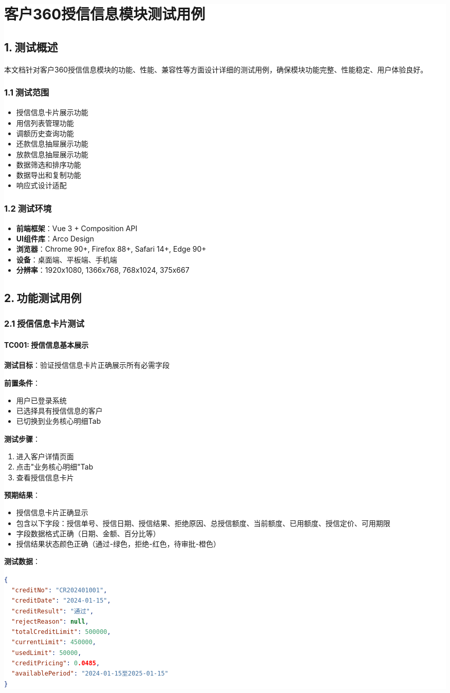 # 客户360授信信息模块测试用例

## 1. 测试概述

本文档针对客户360授信信息模块的功能、性能、兼容性等方面设计详细的测试用例，确保模块功能完整、性能稳定、用户体验良好。

### 1.1 测试范围

- 授信信息卡片展示功能
- 用信列表管理功能
- 调额历史查询功能
- 还款信息抽屉展示功能
- 放款信息抽屉展示功能
- 数据筛选和排序功能
- 数据导出和复制功能
- 响应式设计适配

### 1.2 测试环境

- **前端框架**：Vue 3 + Composition API
- **UI组件库**：Arco Design
- **浏览器**：Chrome 90+, Firefox 88+, Safari 14+, Edge 90+
- **设备**：桌面端、平板端、手机端
- **分辨率**：1920x1080, 1366x768, 768x1024, 375x667

## 2. 功能测试用例

### 2.1 授信信息卡片测试

#### TC001: 授信信息基本展示

**测试目标**：验证授信信息卡片正确展示所有必需字段

**前置条件**：
- 用户已登录系统
- 已选择具有授信信息的客户
- 已切换到业务核心明细Tab

**测试步骤**：
1. 进入客户详情页面
2. 点击"业务核心明细"Tab
3. 查看授信信息卡片

**预期结果**：
- 授信信息卡片正确显示
- 包含以下字段：授信单号、授信日期、授信结果、拒绝原因、总授信额度、当前额度、已用额度、授信定价、可用期限
- 字段数据格式正确（日期、金额、百分比等）
- 授信结果状态颜色正确（通过-绿色，拒绝-红色，待审批-橙色）

**测试数据**：
```json
{
  "creditNo": "CR202401001",
  "creditDate": "2024-01-15",
  "creditResult": "通过",
  "rejectReason": null,
  "totalCreditLimit": 500000,
  "currentLimit": 450000,
  "usedLimit": 50000,
  "creditPricing": 0.0485,
  "availablePeriod": "2024-01-15至2025-01-15"
}
```
